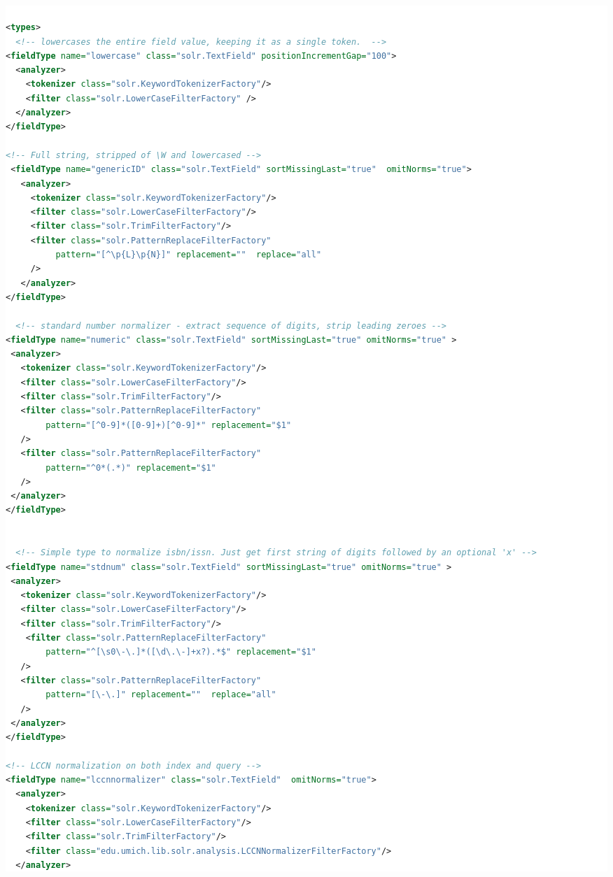 

~~~xml

<types>
  <!-- lowercases the entire field value, keeping it as a single token.  -->
<fieldType name="lowercase" class="solr.TextField" positionIncrementGap="100">
  <analyzer>
    <tokenizer class="solr.KeywordTokenizerFactory"/>
    <filter class="solr.LowerCaseFilterFactory" />
  </analyzer>
</fieldType>

<!-- Full string, stripped of \W and lowercased -->
 <fieldType name="genericID" class="solr.TextField" sortMissingLast="true"  omitNorms="true">
   <analyzer>
     <tokenizer class="solr.KeywordTokenizerFactory"/>
     <filter class="solr.LowerCaseFilterFactory"/>
     <filter class="solr.TrimFilterFactory"/>
     <filter class="solr.PatternReplaceFilterFactory"
          pattern="[^\p{L}\p{N}]" replacement=""  replace="all"
     />
   </analyzer>
</fieldType>

  <!-- standard number normalizer - extract sequence of digits, strip leading zeroes -->
<fieldType name="numeric" class="solr.TextField" sortMissingLast="true" omitNorms="true" >
 <analyzer>
   <tokenizer class="solr.KeywordTokenizerFactory"/>
   <filter class="solr.LowerCaseFilterFactory"/>
   <filter class="solr.TrimFilterFactory"/>
   <filter class="solr.PatternReplaceFilterFactory"
        pattern="[^0-9]*([0-9]+)[^0-9]*" replacement="$1"
   />
   <filter class="solr.PatternReplaceFilterFactory"
        pattern="^0*(.*)" replacement="$1"
   />
 </analyzer>
</fieldType>


  <!-- Simple type to normalize isbn/issn. Just get first string of digits followed by an optional 'x' -->
<fieldType name="stdnum" class="solr.TextField" sortMissingLast="true" omitNorms="true" >
 <analyzer>
   <tokenizer class="solr.KeywordTokenizerFactory"/>
   <filter class="solr.LowerCaseFilterFactory"/>
   <filter class="solr.TrimFilterFactory"/>
    <filter class="solr.PatternReplaceFilterFactory"
        pattern="^[\s0\-\.]*([\d\.\-]+x?).*$" replacement="$1"
   />
   <filter class="solr.PatternReplaceFilterFactory"
        pattern="[\-\.]" replacement=""  replace="all"
   />
 </analyzer>
</fieldType>

<!-- LCCN normalization on both index and query -->
<fieldType name="lccnnormalizer" class="solr.TextField"  omitNorms="true">
  <analyzer>
    <tokenizer class="solr.KeywordTokenizerFactory"/>
    <filter class="solr.LowerCaseFilterFactory"/>
    <filter class="solr.TrimFilterFactory"/>
    <filter class="edu.umich.lib.solr.analysis.LCCNNormalizerFilterFactory"/>
  </analyzer>
~~~